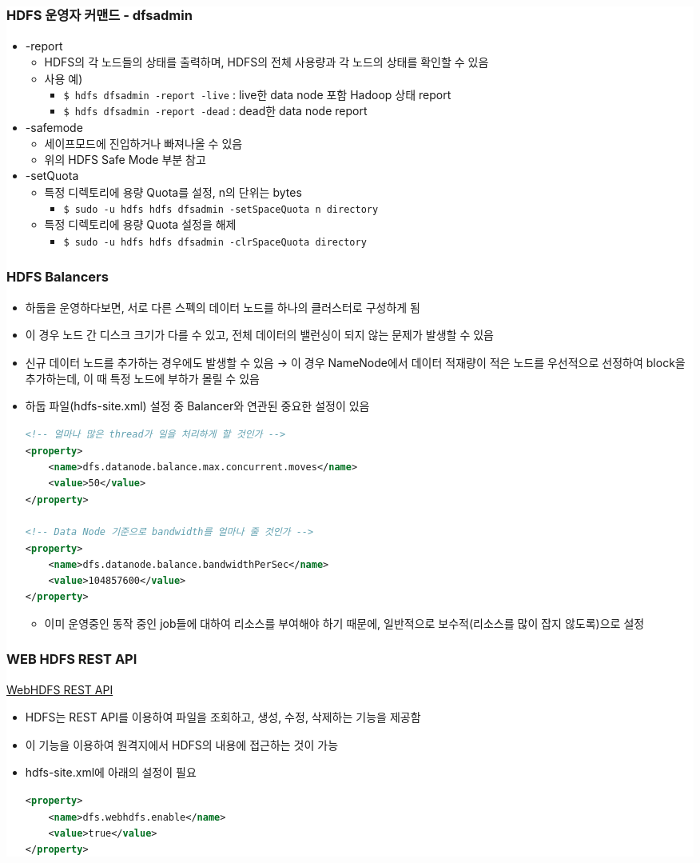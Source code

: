 ### HDFS 운영자 커맨드 - dfsadmin

- -report
    - HDFS의 각 노드들의 상태를 출력하며, HDFS의 전체 사용량과 각 노드의 상태를 확인할 수 있음
    - 사용 예)
        - `$ hdfs dfsadmin -report -live` : live한 data node 포함 Hadoop 상태 report
        - `$ hdfs dfsadmin -report -dead` : dead한 data node report
- -safemode
    - 세이프모드에 진입하거나 빠져나올 수 있음
    - 위의 HDFS Safe Mode 부분 참고
- -setQuota
    - 특정 디렉토리에 용량 Quota를 설정, n의 단위는 bytes
        - `$ sudo -u hdfs hdfs dfsadmin -setSpaceQuota n directory`
    - 특정 디렉토리에 용량 Quota 설정을 해제
        - `$ sudo -u hdfs hdfs dfsadmin -clrSpaceQuota directory`

### HDFS Balancers

- 하둡을 운영하다보면, 서로 다른 스펙의 데이터 노드를 하나의 클러스터로 구성하게 됨
- 이 경우 노드 간 디스크 크기가 다를 수 있고, 전체 데이터의 밸런싱이 되지 않는 문제가 발생할 수 있음
- 신규 데이터 노드를 추가하는 경우에도 발생할 수 있음
→ 이 경우 NameNode에서 데이터 적재량이 적은 노드를 우선적으로 선정하여 block을 추가하는데, 이 때 특정 노드에 부하가 몰릴 수 있음
- 하둡 파일(hdfs-site.xml) 설정 중 Balancer와 연관된 중요한 설정이 있음
    
    ```xml
    <!-- 얼마나 많은 thread가 일을 처리하게 할 것인가 -->
    <property>
    	<name>dfs.datanode.balance.max.concurrent.moves</name>
    	<value>50</value>
    </property>
    
    <!-- Data Node 기준으로 bandwidth를 얼마나 줄 것인가 -->
    <property>
    	<name>dfs.datanode.balance.bandwidthPerSec</name>
    	<value>104857600</value>
    </property>
    ```
    
    - 이미 운영중인 동작 중인 job들에 대하여 리소스를 부여해야 하기 때문에, 일반적으로 보수적(리소스를 많이 잡지 않도록)으로 설정

### WEB HDFS REST API

[WebHDFS REST API](https://hadoop.apache.org/docs/stable/hadoop-project-dist/hadoop-hdfs/WebHDFS.html)

- HDFS는 REST API를 이용하여 파일을 조회하고, 생성, 수정, 삭제하는 기능을 제공함
- 이 기능을 이용하여 원격지에서 HDFS의 내용에 접근하는 것이 가능
- hdfs-site.xml에 아래의 설정이 필요
    
    ```xml
    <property>
    	<name>dfs.webhdfs.enable</name>
    	<value>true</value>
    </property>
    
